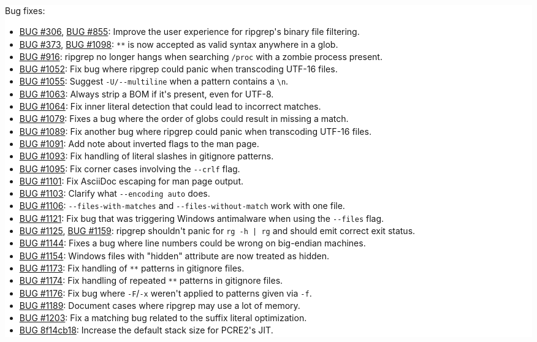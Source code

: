 Bug fixes:

* [BUG #306](https://github.com/BurntSushi/ripgrep/issues/306),
  [BUG #855](https://github.com/BurntSushi/ripgrep/issues/855):
  Improve the user experience for ripgrep's binary file filtering.
* [BUG #373](https://github.com/BurntSushi/ripgrep/issues/373),
  [BUG #1098](https://github.com/BurntSushi/ripgrep/issues/1098):
  `**` is now accepted as valid syntax anywhere in a glob.
* [BUG #916](https://github.com/BurntSushi/ripgrep/issues/916):
  ripgrep no longer hangs when searching `/proc` with a zombie process present.
* [BUG #1052](https://github.com/BurntSushi/ripgrep/issues/1052):
  Fix bug where ripgrep could panic when transcoding UTF-16 files.
* [BUG #1055](https://github.com/BurntSushi/ripgrep/issues/1055):
  Suggest `-U/--multiline` when a pattern contains a `\n`.
* [BUG #1063](https://github.com/BurntSushi/ripgrep/issues/1063):
  Always strip a BOM if it's present, even for UTF-8.
* [BUG #1064](https://github.com/BurntSushi/ripgrep/issues/1064):
  Fix inner literal detection that could lead to incorrect matches.
* [BUG #1079](https://github.com/BurntSushi/ripgrep/issues/1079):
  Fixes a bug where the order of globs could result in missing a match.
* [BUG #1089](https://github.com/BurntSushi/ripgrep/issues/1089):
  Fix another bug where ripgrep could panic when transcoding UTF-16 files.
* [BUG #1091](https://github.com/BurntSushi/ripgrep/issues/1091):
  Add note about inverted flags to the man page.
* [BUG #1093](https://github.com/BurntSushi/ripgrep/pull/1093):
  Fix handling of literal slashes in gitignore patterns.
* [BUG #1095](https://github.com/BurntSushi/ripgrep/issues/1095):
  Fix corner cases involving the `--crlf` flag.
* [BUG #1101](https://github.com/BurntSushi/ripgrep/issues/1101):
  Fix AsciiDoc escaping for man page output.
* [BUG #1103](https://github.com/BurntSushi/ripgrep/issues/1103):
  Clarify what `--encoding auto` does.
* [BUG #1106](https://github.com/BurntSushi/ripgrep/issues/1106):
  `--files-with-matches` and `--files-without-match` work with one file.
* [BUG #1121](https://github.com/BurntSushi/ripgrep/issues/1121):
  Fix bug that was triggering Windows antimalware when using the `--files`
  flag.
* [BUG #1125](https://github.com/BurntSushi/ripgrep/issues/1125),
  [BUG #1159](https://github.com/BurntSushi/ripgrep/issues/1159):
  ripgrep shouldn't panic for `rg -h | rg` and should emit correct exit status.
* [BUG #1144](https://github.com/BurntSushi/ripgrep/issues/1144):
  Fixes a bug where line numbers could be wrong on big-endian machines.
* [BUG #1154](https://github.com/BurntSushi/ripgrep/issues/1154):
  Windows files with "hidden" attribute are now treated as hidden.
* [BUG #1173](https://github.com/BurntSushi/ripgrep/issues/1173):
  Fix handling of `**` patterns in gitignore files.
* [BUG #1174](https://github.com/BurntSushi/ripgrep/issues/1174):
  Fix handling of repeated `**` patterns in gitignore files.
* [BUG #1176](https://github.com/BurntSushi/ripgrep/issues/1176):
  Fix bug where `-F`/`-x` weren't applied to patterns given via `-f`.
* [BUG #1189](https://github.com/BurntSushi/ripgrep/issues/1189):
  Document cases where ripgrep may use a lot of memory.
* [BUG #1203](https://github.com/BurntSushi/ripgrep/issues/1203):
  Fix a matching bug related to the suffix literal optimization.
* [BUG 8f14cb18](https://github.com/BurntSushi/ripgrep/commit/8f14cb18):
  Increase the default stack size for PCRE2's JIT.
